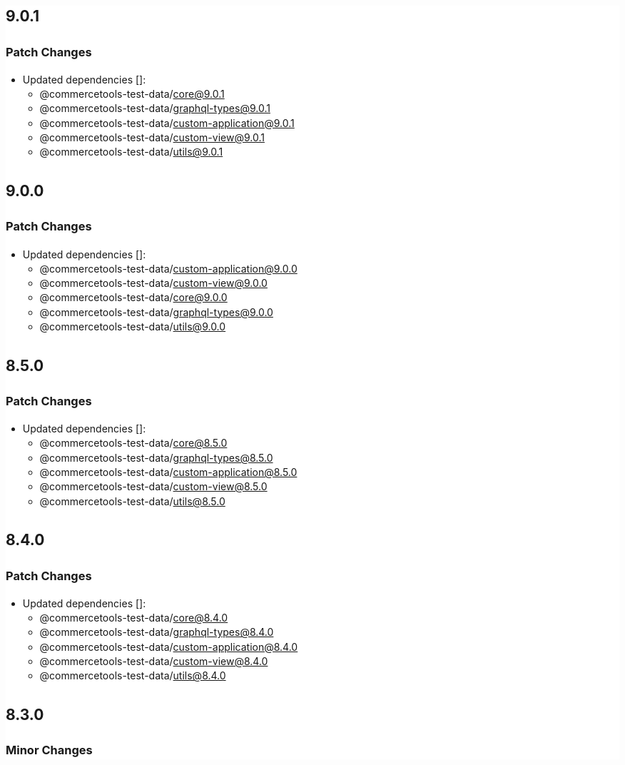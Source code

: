 ## 9.0.1

### Patch Changes

- Updated dependencies []:
  - @commercetools-test-data/core@9.0.1
  - @commercetools-test-data/graphql-types@9.0.1
  - @commercetools-test-data/custom-application@9.0.1
  - @commercetools-test-data/custom-view@9.0.1
  - @commercetools-test-data/utils@9.0.1

## 9.0.0

### Patch Changes

- Updated dependencies []:
  - @commercetools-test-data/custom-application@9.0.0
  - @commercetools-test-data/custom-view@9.0.0
  - @commercetools-test-data/core@9.0.0
  - @commercetools-test-data/graphql-types@9.0.0
  - @commercetools-test-data/utils@9.0.0

## 8.5.0

### Patch Changes

- Updated dependencies []:
  - @commercetools-test-data/core@8.5.0
  - @commercetools-test-data/graphql-types@8.5.0
  - @commercetools-test-data/custom-application@8.5.0
  - @commercetools-test-data/custom-view@8.5.0
  - @commercetools-test-data/utils@8.5.0

## 8.4.0

### Patch Changes

- Updated dependencies []:
  - @commercetools-test-data/core@8.4.0
  - @commercetools-test-data/graphql-types@8.4.0
  - @commercetools-test-data/custom-application@8.4.0
  - @commercetools-test-data/custom-view@8.4.0
  - @commercetools-test-data/utils@8.4.0

## 8.3.0

### Minor Changes
